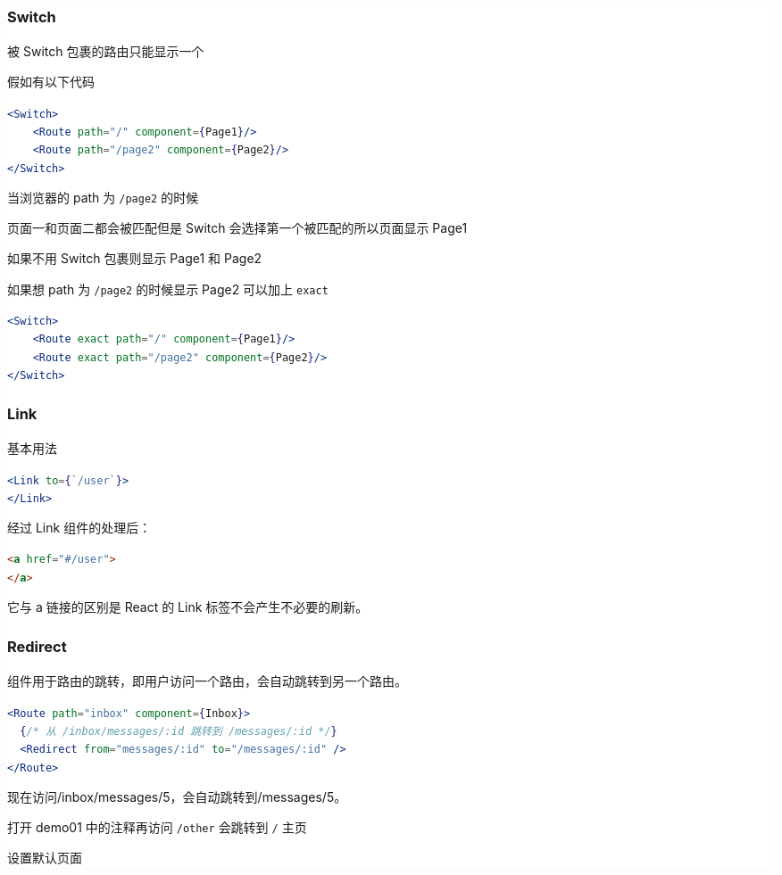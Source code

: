### Switch
被 Switch 包裹的路由只能显示一个

假如有以下代码 
```jsx
<Switch>
    <Route path="/" component={Page1}/>
    <Route path="/page2" component={Page2}/>
</Switch>
```
当浏览器的 path 为 `/page2` 的时候

页面一和页面二都会被匹配但是 Switch 会选择第一个被匹配的所以页面显示 Page1

如果不用 Switch 包裹则显示 Page1 和 Page2

如果想 path 为 `/page2` 的时候显示 Page2 可以加上 `exact`

```jsx
<Switch>
    <Route exact path="/" component={Page1}/>
    <Route exact path="/page2" component={Page2}/>
</Switch>
```

### Link

基本用法

```jsx
<Link to={`/user`}>
</Link>
```

经过 Link 组件的处理后：

```html
<a href="#/user">
</a>
```
它与 a 链接的区别是 React 的 Link 标签不会产生不必要的刷新。

### Redirect

<Redirect> 组件用于路由的跳转，即用户访问一个路由，会自动跳转到另一个路由。

```jsx
<Route path="inbox" component={Inbox}>
  {/* 从 /inbox/messages/:id 跳转到 /messages/:id */}
  <Redirect from="messages/:id" to="/messages/:id" />
</Route>
```
现在访问/inbox/messages/5，会自动跳转到/messages/5。

打开 demo01 中的注释再访问 `/other` 会跳转到 `/` 主页

设置默认页面
